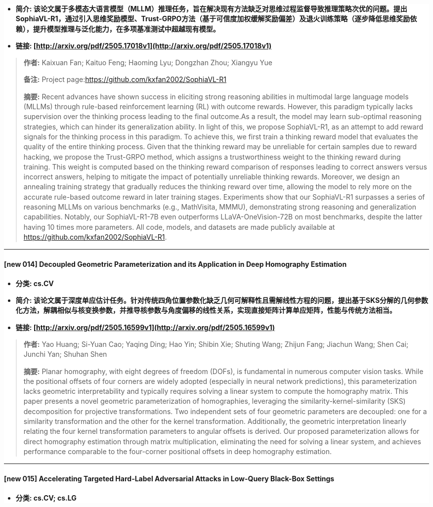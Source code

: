 - **简介: 该论文属于多模态大语言模型（MLLM）推理任务，旨在解决现有方法缺乏对思维过程监督导致推理策略次优的问题。提出SophiaVL-R1，通过引入思维奖励模型、Trust-GRPO方法（基于可信度加权缓解奖励偏差）及退火训练策略（逐步降低思维奖励依赖），提升模型推理与泛化能力，在多项基准测试中超越现有模型。**

- **链接: [http://arxiv.org/pdf/2505.17018v1](http://arxiv.org/pdf/2505.17018v1)**

> **作者:** Kaixuan Fan; Kaituo Feng; Haoming Lyu; Dongzhan Zhou; Xiangyu Yue
>
> **备注:** Project page:https://github.com/kxfan2002/SophiaVL-R1
>
> **摘要:** Recent advances have shown success in eliciting strong reasoning abilities in multimodal large language models (MLLMs) through rule-based reinforcement learning (RL) with outcome rewards. However, this paradigm typically lacks supervision over the thinking process leading to the final outcome.As a result, the model may learn sub-optimal reasoning strategies, which can hinder its generalization ability. In light of this, we propose SophiaVL-R1, as an attempt to add reward signals for the thinking process in this paradigm. To achieve this, we first train a thinking reward model that evaluates the quality of the entire thinking process. Given that the thinking reward may be unreliable for certain samples due to reward hacking, we propose the Trust-GRPO method, which assigns a trustworthiness weight to the thinking reward during training. This weight is computed based on the thinking reward comparison of responses leading to correct answers versus incorrect answers, helping to mitigate the impact of potentially unreliable thinking rewards. Moreover, we design an annealing training strategy that gradually reduces the thinking reward over time, allowing the model to rely more on the accurate rule-based outcome reward in later training stages. Experiments show that our SophiaVL-R1 surpasses a series of reasoning MLLMs on various benchmarks (e.g., MathVisita, MMMU), demonstrating strong reasoning and generalization capabilities. Notably, our SophiaVL-R1-7B even outperforms LLaVA-OneVision-72B on most benchmarks, despite the latter having 10 times more parameters. All code, models, and datasets are made publicly available at https://github.com/kxfan2002/SophiaVL-R1.
>
---
#### [new 014] Decoupled Geometric Parameterization and its Application in Deep Homography Estimation
- **分类: cs.CV**

- **简介: 该论文属于深度单应估计任务。针对传统四角位置参数化缺乏几何可解释性且需解线性方程的问题，提出基于SKS分解的几何参数化方法，解耦相似与核变换参数，并推导核参数与角度偏移的线性关系，实现直接矩阵计算单应矩阵，性能与传统方法相当。**

- **链接: [http://arxiv.org/pdf/2505.16599v1](http://arxiv.org/pdf/2505.16599v1)**

> **作者:** Yao Huang; Si-Yuan Cao; Yaqing Ding; Hao Yin; Shibin Xie; Shuting Wang; Zhijun Fang; Jiachun Wang; Shen Cai; Junchi Yan; Shuhan Shen
>
> **摘要:** Planar homography, with eight degrees of freedom (DOFs), is fundamental in numerous computer vision tasks. While the positional offsets of four corners are widely adopted (especially in neural network predictions), this parameterization lacks geometric interpretability and typically requires solving a linear system to compute the homography matrix. This paper presents a novel geometric parameterization of homographies, leveraging the similarity-kernel-similarity (SKS) decomposition for projective transformations. Two independent sets of four geometric parameters are decoupled: one for a similarity transformation and the other for the kernel transformation. Additionally, the geometric interpretation linearly relating the four kernel transformation parameters to angular offsets is derived. Our proposed parameterization allows for direct homography estimation through matrix multiplication, eliminating the need for solving a linear system, and achieves performance comparable to the four-corner positional offsets in deep homography estimation.
>
---
#### [new 015] Accelerating Targeted Hard-Label Adversarial Attacks in Low-Query Black-Box Settings
- **分类: cs.CV; cs.LG**
